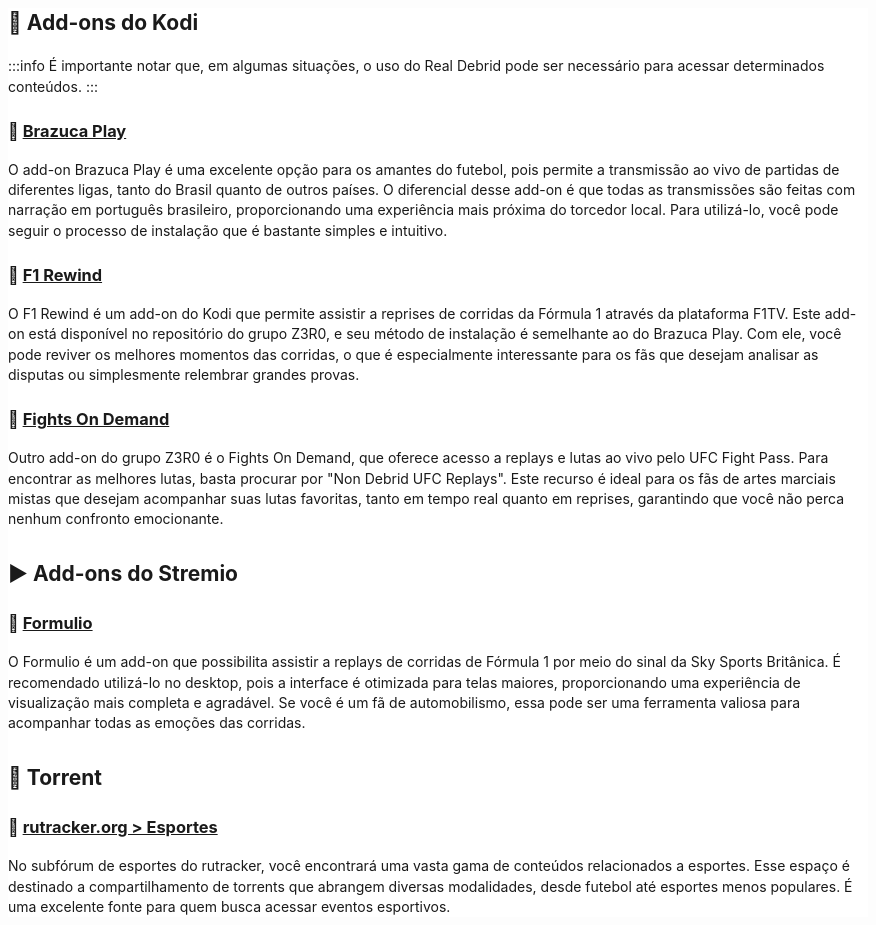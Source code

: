 ## 🥊 Add-ons do Kodi

:::info É importante notar que, em algumas situações, o uso do Real Debrid pode ser necessário para acessar determinados conteúdos.
:::

### 🌟 [Brazuca Play](https://telegra.ph/Brazuca-Community-09-13)

O add-on Brazuca Play é uma excelente opção para os amantes do futebol, pois permite a transmissão ao vivo de partidas de diferentes ligas, tanto do Brasil quanto de outros países. O diferencial desse add-on é que todas as transmissões são feitas com narração em português brasileiro, proporcionando uma experiência mais próxima do torcedor local. Para utilizá-lo, você pode seguir o processo de instalação que é bastante simples e intuitivo.

### 🔗 [F1 Rewind](https://mylostsoulspace.co.uk/repo)

O F1 Rewind é um add-on do Kodi que permite assistir a reprises de corridas da Fórmula 1 através da plataforma F1TV. Este add-on está disponível no repositório do grupo Z3R0, e seu método de instalação é semelhante ao do Brazuca Play. Com ele, você pode reviver os melhores momentos das corridas, o que é especialmente interessante para os fãs que desejam analisar as disputas ou simplesmente relembrar grandes provas.

### 🔗 [Fights On Demand](https://mylostsoulspace.co.uk/repo)

Outro add-on do grupo Z3R0 é o Fights On Demand, que oferece acesso a replays e lutas ao vivo pelo UFC Fight Pass. Para encontrar as melhores lutas, basta procurar por "Non Debrid UFC Replays". Este recurso é ideal para os fãs de artes marciais mistas que desejam acompanhar suas lutas favoritas, tanto em tempo real quanto em reprises, garantindo que você não perca nenhum confronto emocionante.

## ▶️ Add-ons do Stremio

### 🔗 [Formulio](https://formulio.hayd.uk/)

O Formulio é um add-on que possibilita assistir a replays de corridas de Fórmula 1 por meio do sinal da Sky Sports Britânica. É recomendado utilizá-lo no desktop, pois a interface é otimizada para telas maiores, proporcionando uma experiência de visualização mais completa e agradável. Se você é um fã de automobilismo, essa pode ser uma ferramenta valiosa para acompanhar todas as emoções das corridas.

## 🧲 Torrent

### 🔗 [rutracker.org > Esportes](https://rutracker.org/forum/index.php?c=28)

No subfórum de esportes do rutracker, você encontrará uma vasta gama de conteúdos relacionados a esportes. Esse espaço é destinado a compartilhamento de torrents que abrangem diversas modalidades, desde futebol até esportes menos populares. É uma excelente fonte para quem busca acessar eventos esportivos.
